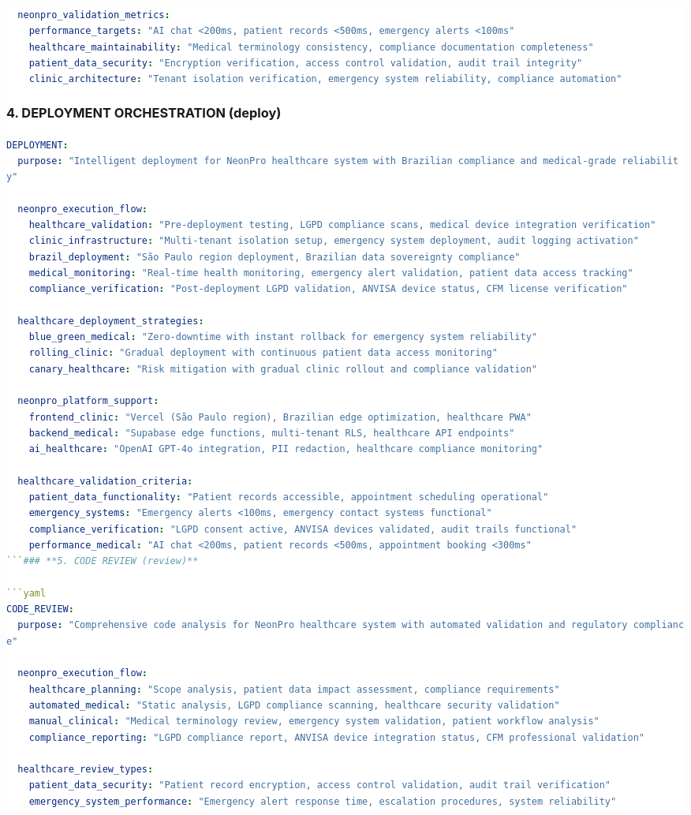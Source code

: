 ```yaml
  neonpro_validation_metrics:
    performance_targets: "AI chat <200ms, patient records <500ms, emergency alerts <100ms"
    healthcare_maintainability: "Medical terminology consistency, compliance documentation completeness"
    patient_data_security: "Encryption verification, access control validation, audit trail integrity"
    clinic_architecture: "Tenant isolation verification, emergency system reliability, compliance automation"
```

### **4. DEPLOYMENT ORCHESTRATION (deploy)**

```yaml
DEPLOYMENT:
  purpose: "Intelligent deployment for NeonPro healthcare system with Brazilian compliance and medical-grade reliability"

  neonpro_execution_flow:
    healthcare_validation: "Pre-deployment testing, LGPD compliance scans, medical device integration verification"
    clinic_infrastructure: "Multi-tenant isolation setup, emergency system deployment, audit logging activation"
    brazil_deployment: "São Paulo region deployment, Brazilian data sovereignty compliance"
    medical_monitoring: "Real-time health monitoring, emergency alert validation, patient data access tracking"
    compliance_verification: "Post-deployment LGPD validation, ANVISA device status, CFM license verification"

  healthcare_deployment_strategies:
    blue_green_medical: "Zero-downtime with instant rollback for emergency system reliability"
    rolling_clinic: "Gradual deployment with continuous patient data access monitoring"
    canary_healthcare: "Risk mitigation with gradual clinic rollout and compliance validation"

  neonpro_platform_support:
    frontend_clinic: "Vercel (São Paulo region), Brazilian edge optimization, healthcare PWA"
    backend_medical: "Supabase edge functions, multi-tenant RLS, healthcare API endpoints"
    ai_healthcare: "OpenAI GPT-4o integration, PII redaction, healthcare compliance monitoring"

  healthcare_validation_criteria:
    patient_data_functionality: "Patient records accessible, appointment scheduling operational"
    emergency_systems: "Emergency alerts <100ms, emergency contact systems functional"
    compliance_verification: "LGPD consent active, ANVISA devices validated, audit trails functional"
    performance_medical: "AI chat <200ms, patient records <500ms, appointment booking <300ms"
```### **5. CODE REVIEW (review)**

```yaml
CODE_REVIEW:
  purpose: "Comprehensive code analysis for NeonPro healthcare system with automated validation and regulatory compliance"

  neonpro_execution_flow:
    healthcare_planning: "Scope analysis, patient data impact assessment, compliance requirements"
    automated_medical: "Static analysis, LGPD compliance scanning, healthcare security validation"
    manual_clinical: "Medical terminology review, emergency system validation, patient workflow analysis"
    compliance_reporting: "LGPD compliance report, ANVISA device integration status, CFM professional validation"

  healthcare_review_types:
    patient_data_security: "Patient record encryption, access control validation, audit trail verification"
    emergency_system_performance: "Emergency alert response time, escalation procedures, system reliability"
```